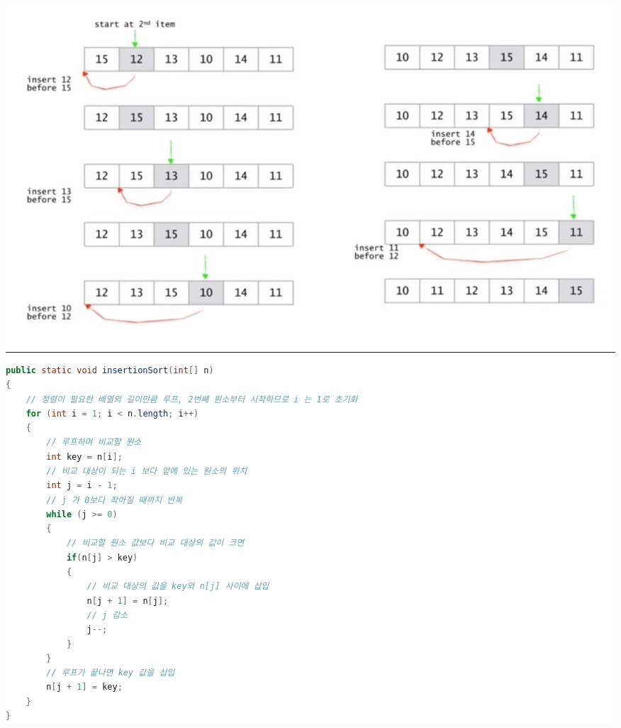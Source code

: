 <div align=center>

![](../img/03.JPG)

</div>

<hr>

```java
public static void insertionSort(int[] n)
{
    // 정렬이 필요한 배열의 길이만큼 루프, 2번째 원소부터 시작하므로 i 는 1로 초기화
    for (int i = 1; i < n.length; i++)
    {
        // 루프하며 비교할 원소
        int key = n[i];
        // 비교 대상이 되는 i 보다 앞에 있는 원소의 위치
        int j = i - 1;
        // j 가 0보다 작아질 때까지 반복
        while (j >= 0)
        {
            // 비교할 원소 값보다 비교 대상의 값이 크면
            if(n[j] > key)
            {
                // 비교 대상의 값을 key와 n[j] 사이에 삽입
                n[j + 1] = n[j];
                // j 감소
                j--;
            }
        }
        // 루프가 끝나면 key 값을 삽입
        n[j + 1] = key;
    }
}
```
